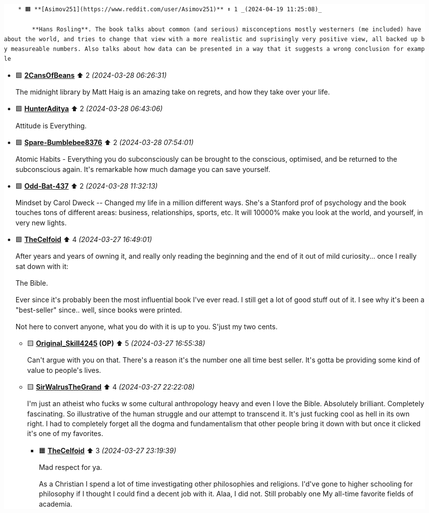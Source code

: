 		* 🟧 **[Asimov251](https://www.reddit.com/user/Asimov251)** ⬆️ 1 _(2024-04-19 11:25:08)_

			**Hans Rosling**. The book talks about common (and serious) misconceptions mostly westerners (me included) have about the world, and tries to change that view with a more realistic and suprisingly very positive view, all backed up by measureable numbers. Also talks about how data can be presented in a way that it suggests a wrong conclusion for example

* 🟩 **[2CansOfBeans](https://www.reddit.com/user/2CansOfBeans)** ⬆️ 2 _(2024-03-28 06:26:31)_

	The midnight library by Matt Haig is an amazing take on regrets, and how they take over your life.

* 🟩 **[HunterAditya](https://www.reddit.com/user/HunterAditya)** ⬆️ 2 _(2024-03-28 06:43:06)_

	Attitude is Everything.

* 🟩 **[Spare-Bumblebee8376](https://www.reddit.com/user/Spare-Bumblebee8376)** ⬆️ 2 _(2024-03-28 07:54:01)_

	Atomic Habits - Everything you do subconsciously can be brought to the conscious, optimised, and be returned to the subconscious again. It's remarkable how much damage you can save yourself.

* 🟩 **[Odd-Bat-437](https://www.reddit.com/user/Odd-Bat-437)** ⬆️ 2 _(2024-03-28 11:32:13)_

	Mindset by Carol Dweck -- Changed my life in a million different ways. She's a Stanford prof of psychology and the book touches tons of different areas: business, relationships, sports, etc. It will 10000% make you look at the world, and yourself, in very new lights.

* 🟩 **[TheCelfoid](https://www.reddit.com/user/TheCelfoid)** ⬆️ 4 _(2024-03-27 16:49:01)_

	After years and years of owning it, and really only reading the beginning and the end of it out of mild curiosity... once I really sat down with it:

	The Bible.

	Ever since it's probably been the most influential book I've ever read. I still get a lot of good stuff out of it. I see why it's been a "best-seller" since.. well, since books were printed.

	Not here to convert anyone, what you do with it is up to you. S'just my two cents.

	* 🟨 **[Original_Skill4245](https://www.reddit.com/user/Original_Skill4245) (OP)** ⬆️ 5 _(2024-03-27 16:55:38)_

		Can't argue with you on that. There's a reason it's the number one all time best seller. It's gotta be providing some kind of value to people's lives.

	* 🟨 **[SirWalrusTheGrand](https://www.reddit.com/user/SirWalrusTheGrand)** ⬆️ 4 _(2024-03-27 22:22:08)_

		I'm just an atheist who fucks w some cultural anthropology heavy and even I love the Bible. Absolutely brilliant. Completely fascinating. So illustrative of the human struggle and our attempt to transcend it. It's just fucking cool as hell in its own right. I had to completely forget all the dogma and fundamentalism that other people bring it down with but once it clicked it's one of my favorites.

		* 🟧 **[TheCelfoid](https://www.reddit.com/user/TheCelfoid)** ⬆️ 3 _(2024-03-27 23:19:39)_

			Mad respect for ya.
			
			As a Christian I spend a lot of time investigating other philosophies and religions. I'd've gone to higher schooling for philosophy if I thought I could find a decent job with it. Alaa, I did not. Still probably one My all-time favorite fields of academia.
			